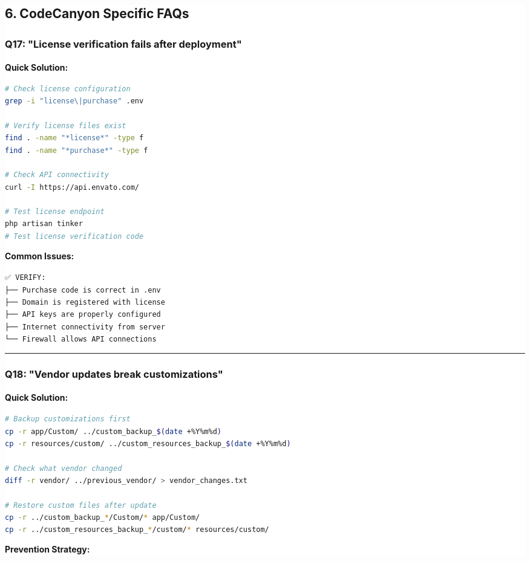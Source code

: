 
## **6. CodeCanyon Specific FAQs**

### **Q17: "License verification fails after deployment"**

**Quick Solution:**

```bash
# Check license configuration
grep -i "license\|purchase" .env

# Verify license files exist
find . -name "*license*" -type f
find . -name "*purchase*" -type f

# Check API connectivity
curl -I https://api.envato.com/

# Test license endpoint
php artisan tinker
# Test license verification code
```

**Common Issues:**

```
✅ VERIFY:
├── Purchase code is correct in .env
├── Domain is registered with license
├── API keys are properly configured
├── Internet connectivity from server
└── Firewall allows API connections
```

---

### **Q18: "Vendor updates break customizations"**

**Quick Solution:**

```bash
# Backup customizations first
cp -r app/Custom/ ../custom_backup_$(date +%Y%m%d)
cp -r resources/custom/ ../custom_resources_backup_$(date +%Y%m%d)

# Check what vendor changed
diff -r vendor/ ../previous_vendor/ > vendor_changes.txt

# Restore custom files after update
cp -r ../custom_backup_*/Custom/* app/Custom/
cp -r ../custom_resources_backup_*/custom/* resources/custom/
```

**Prevention Strategy:**
